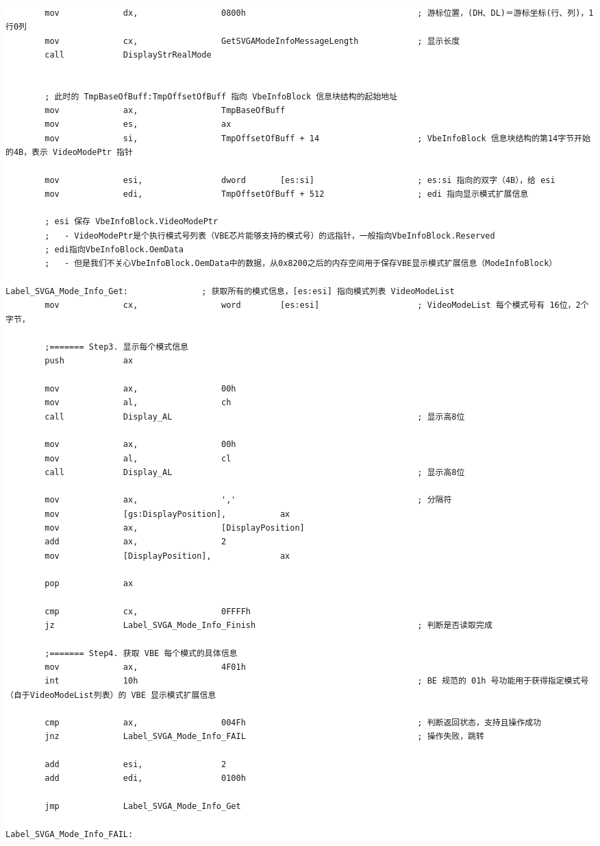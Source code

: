 ```assembly
        mov             dx,                 0800h                                   ; 游标位置，(DH、DL)＝游标坐标(行、列)，1行0列
        mov             cx,                 GetSVGAModeInfoMessageLength            ; 显示长度
        call            DisplayStrRealMode


        ; 此时的 TmpBaseOfBuff:TmpOffsetOfBuff 指向 VbeInfoBlock 信息块结构的起始地址
        mov             ax,                 TmpBaseOfBuff
        mov             es,                 ax
        mov             si,                 TmpOffsetOfBuff + 14                    ; VbeInfoBlock 信息块结构的第14字节开始的4B，表示 VideoModePtr 指针

        mov             esi,                dword       [es:si]                     ; es:si 指向的双字（4B），给 esi
        mov             edi,                TmpOffsetOfBuff + 512                   ; edi 指向显示模式扩展信息

        ; esi 保存 VbeInfoBlock.VideoModePtr
        ;   - VideoModePtr是个执行模式号列表（VBE芯片能够支持的模式号）的远指针，一般指向VbeInfoBlock.Reserved
        ; edi指向VbeInfoBlock.OemData
        ;   - 但是我们不关心VbeInfoBlock.OemData中的数据，从0x8200之后的内存空间用于保存VBE显示模式扩展信息（ModeInfoBlock）

Label_SVGA_Mode_Info_Get:               ; 获取所有的模式信息，[es:esi] 指向模式列表 VideoModeList
        mov             cx,                 word        [es:esi]                    ; VideoModeList 每个模式号有 16位，2个字节，

        ;======= Step3.	显示每个模式信息
        push            ax

        mov             ax,                 00h
        mov             al,                 ch
        call            Display_AL                                                  ; 显示高8位

        mov             ax,                 00h
        mov             al,                 cl
        call            Display_AL                                                  ; 显示高8位

        mov             ax,                 ','                                     ; 分隔符
	    mov	            [gs:DisplayPosition],	        ax
	    mov             ax,                 [DisplayPosition]
	    add	            ax,	                2
	    mov             [DisplayPosition],              ax

        pop             ax

        cmp             cx,                 0FFFFh
        jz              Label_SVGA_Mode_Info_Finish                                 ; 判断是否读取完成

        ;======= Step4. 获取 VBE 每个模式的具体信息
        mov             ax,                 4F01h
        int             10h                                                         ; BE 规范的 01h 号功能用于获得指定模式号（自于VideoModeList列表）的 VBE 显示模式扩展信息

        cmp             ax,                 004Fh                                   ; 判断返回状态，支持且操作成功
        jnz             Label_SVGA_Mode_Info_FAIL                                   ; 操作失败，跳转

        add             esi,                2
        add             edi,                0100h

        jmp             Label_SVGA_Mode_Info_Get

Label_SVGA_Mode_Info_FAIL:
```